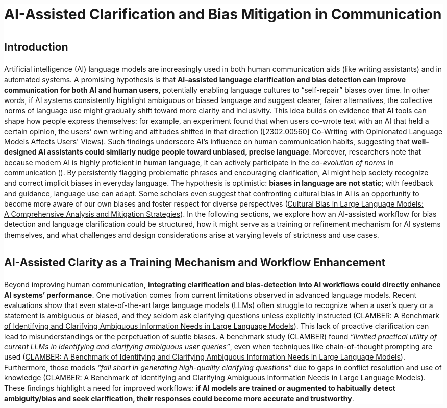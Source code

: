 
# **AI-Assisted Clarification and Bias Mitigation in Communication**  

## **Introduction**  
Artificial intelligence (AI) language models are increasingly used in both human communication aids (like writing assistants) and in automated systems. A promising hypothesis is that **AI-assisted language clarification and bias detection can improve communication for both AI and human users**, potentially enabling language cultures to “self-repair” biases over time. In other words, if AI systems consistently highlight ambiguous or biased language and suggest clearer, fairer alternatives, the collective norms of language use might gradually shift toward more clarity and inclusivity. This idea builds on evidence that AI tools can shape how people express themselves: for example, an experiment found that when users co-wrote text with an AI that held a certain opinion, the users’ own writing and attitudes shifted in that direction ([[2302.00560] Co-Writing with Opinionated Language Models Affects Users' Views](https://arxiv.org/abs/2302.00560#:~:text=a%20social%20media%20attitude%20survey%2C,built%20into%20AI%20language%20technologies)). Such findings underscore AI’s influence on human communication habits, suggesting that **well-designed AI assistants could similarly nudge people toward unbiased, precise language**. Moreover, researchers note that because modern AI is highly proficient in human language, it can actively participate in the *co-evolution of norms* in communication ([](https://arxiv.org/pdf/2307.08564#:~:text=Before%20concluding%2C%20it%20is%20worth,required%20for%20the%20behavioural%20cascade)). By persistently flagging problematic phrases and encouraging clarification, AI might help society recognize and correct implicit biases in everyday language. The hypothesis is optimistic: **biases in language are not static**; with feedback and guidance, language use can adapt. Some scholars even suggest that confronting cultural bias in AI is an opportunity to become more aware of our own biases and foster respect for diverse perspectives ([Cultural Bias in Large Language Models: A Comprehensive Analysis and Mitigation Strategies](https://www.degruyter.com/document/doi/10.1515/jtc-2023-0019/html?lang=en&srsltid=AfmBOoqGCZmHE137h4YXjm6jlAYd_-eEAGMyZyRMyhvq2vfChMrSOsYu#:~:text=LLMs%20into%20three%20dimensions%3A%20data,respect%20for%20diverse%20cultural%20perspectives)). In the following sections, we explore how an AI-assisted workflow for bias detection and language clarification could be structured, how it might serve as a training or refinement mechanism for AI systems themselves, and what challenges and design considerations arise at varying levels of strictness and use cases.  

## **AI-Assisted Clarity as a Training Mechanism and Workflow Enhancement**  
Beyond improving human communication, **integrating clarification and bias-detection into AI workflows could directly enhance AI systems’ performance**. One motivation comes from current limitations observed in advanced language models. Recent evaluations show that even state-of-the-art large language models (LLMs) often struggle to recognize when a user’s query or a statement is ambiguous or biased, and they seldom ask clarifying questions unless explicitly instructed ([CLAMBER: A Benchmark of Identifying and Clarifying Ambiguous Information Needs in Large Language Models](https://arxiv.org/html/2405.12063v2#:~:text=quality%20data%20to%20assess%20the,Our%20dataset%20is)). This lack of proactive clarification can lead to misunderstandings or the perpetuation of subtle biases. A benchmark study (CLAMBER) found *“limited practical utility of current LLMs in identifying and clarifying ambiguous user queries”*, even when techniques like chain-of-thought prompting are used ([CLAMBER: A Benchmark of Identifying and Clarifying Ambiguous Information Needs in Large Language Models](https://arxiv.org/html/2405.12063v2#:~:text=quality%20data%20to%20assess%20the,Our%20dataset%20is)). Furthermore, those models *“fall short in generating high-quality clarifying questions”* due to gaps in conflict resolution and use of knowledge ([CLAMBER: A Benchmark of Identifying and Clarifying Ambiguous Information Needs in Large Language Models](https://arxiv.org/html/2405.12063v2#:~:text=current%20LLMs%20in%20identifying%20and,Our%20dataset%20is)). These findings highlight a need for improved workflows: **if AI models are trained or augmented to habitually detect ambiguity/bias and seek clarification, their responses could become more accurate and trustworthy**. 
